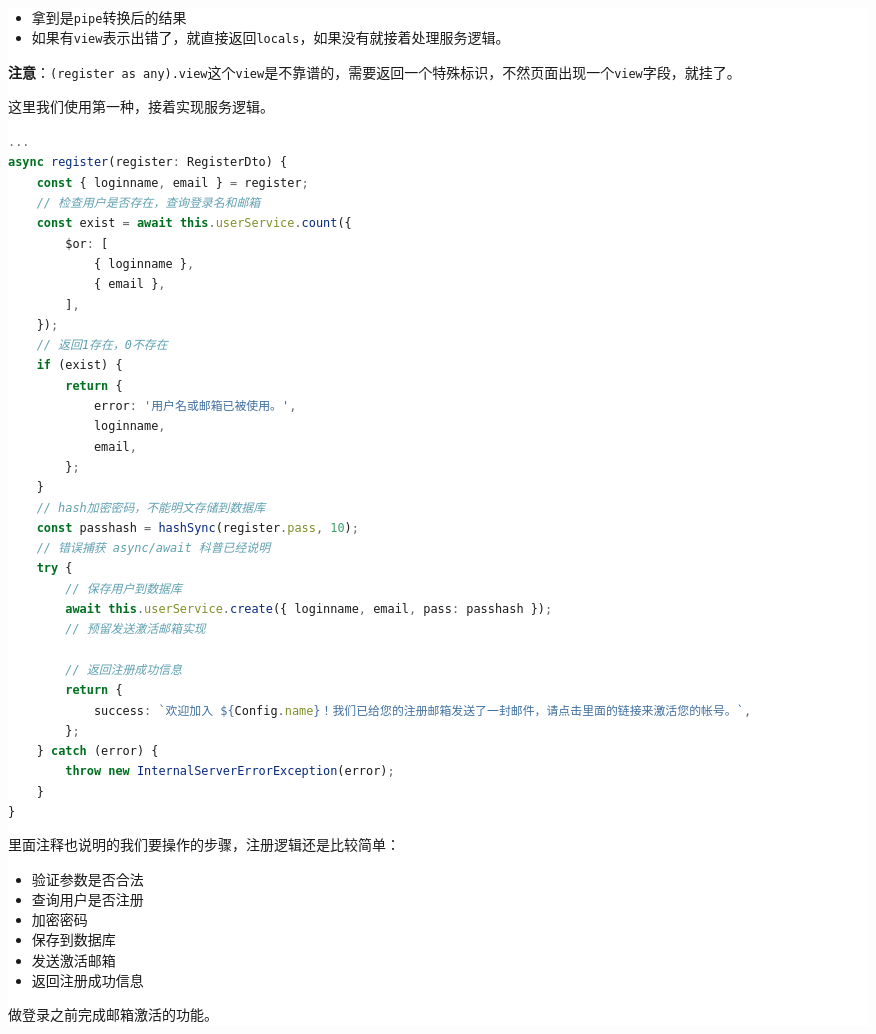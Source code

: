 - 拿到是`pipe`转换后的结果
- 如果有`view`表示出错了，就直接返回`locals`，如果没有就接着处理服务逻辑。

**注意**：`(register as any).view`这个`view`是不靠谱的，需要返回一个特殊标识，不然页面出现一个`view`字段，就挂了。

这里我们使用第一种，接着实现服务逻辑。

```ts
...
async register(register: RegisterDto) {
    const { loginname, email } = register;
    // 检查用户是否存在，查询登录名和邮箱
    const exist = await this.userService.count({
        $or: [
            { loginname },
            { email },
        ],
    });
    // 返回1存在，0不存在
    if (exist) {
        return {
            error: '用户名或邮箱已被使用。',
            loginname,
            email,
        };
    }
    // hash加密密码，不能明文存储到数据库
    const passhash = hashSync(register.pass, 10);
    // 错误捕获 async/await 科普已经说明
    try {
        // 保存用户到数据库
        await this.userService.create({ loginname, email, pass: passhash });
        // 预留发送激活邮箱实现

        // 返回注册成功信息
        return {
            success: `欢迎加入 ${Config.name}！我们已给您的注册邮箱发送了一封邮件，请点击里面的链接来激活您的帐号。`,
        };
    } catch (error) {
        throw new InternalServerErrorException(error);
    }
}
```

里面注释也说明的我们要操作的步骤，注册逻辑还是比较简单：

- 验证参数是否合法
- 查询用户是否注册
- 加密密码
- 保存到数据库
- 发送激活邮箱
- 返回注册成功信息

做登录之前完成邮箱激活的功能。
